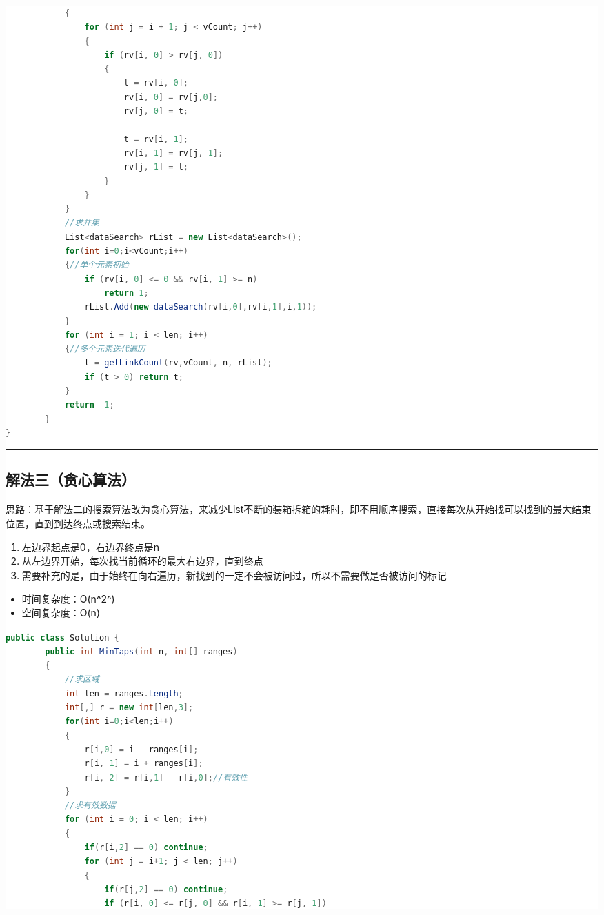 ```csharp
            {
                for (int j = i + 1; j < vCount; j++)
                {
                    if (rv[i, 0] > rv[j, 0])
                    {
                        t = rv[i, 0];
                        rv[i, 0] = rv[j,0];
                        rv[j, 0] = t;

                        t = rv[i, 1];
                        rv[i, 1] = rv[j, 1];
                        rv[j, 1] = t;
                    }
                }
            }
            //求并集
            List<dataSearch> rList = new List<dataSearch>();
            for(int i=0;i<vCount;i++)
            {//单个元素初始
                if (rv[i, 0] <= 0 && rv[i, 1] >= n) 
                    return 1;
                rList.Add(new dataSearch(rv[i,0],rv[i,1],i,1));
            }
            for (int i = 1; i < len; i++)
            {//多个元素迭代遍历
                t = getLinkCount(rv,vCount, n, rList);
                if (t > 0) return t;
            }
            return -1;
        }
}
```
***
## 解法三（贪心算法）
思路：基于解法二的搜索算法改为贪心算法，来减少List不断的装箱拆箱的耗时，即不用顺序搜索，直接每次从开始找可以找到的最大结束位置，直到到达终点或搜索结束。
1. 左边界起点是0，右边界终点是n
2. 从左边界开始，每次找当前循环的最大右边界，直到终点
3. 需要补充的是，由于始终在向右遍历，新找到的一定不会被访问过，所以不需要做是否被访问的标记

* 时间复杂度：O(n^2^)
* 空间复杂度：O(n)

```csharp
public class Solution {
        public int MinTaps(int n, int[] ranges)
        {
            //求区域
            int len = ranges.Length;
            int[,] r = new int[len,3];
            for(int i=0;i<len;i++)
            {
                r[i,0] = i - ranges[i];
                r[i, 1] = i + ranges[i];
                r[i, 2] = r[i,1] - r[i,0];//有效性
            }
            //求有效数据
            for (int i = 0; i < len; i++)
            {
                if(r[i,2] == 0) continue;
                for (int j = i+1; j < len; j++)
                {
                    if(r[j,2] == 0) continue;
                    if (r[i, 0] <= r[j, 0] && r[i, 1] >= r[j, 1])
```